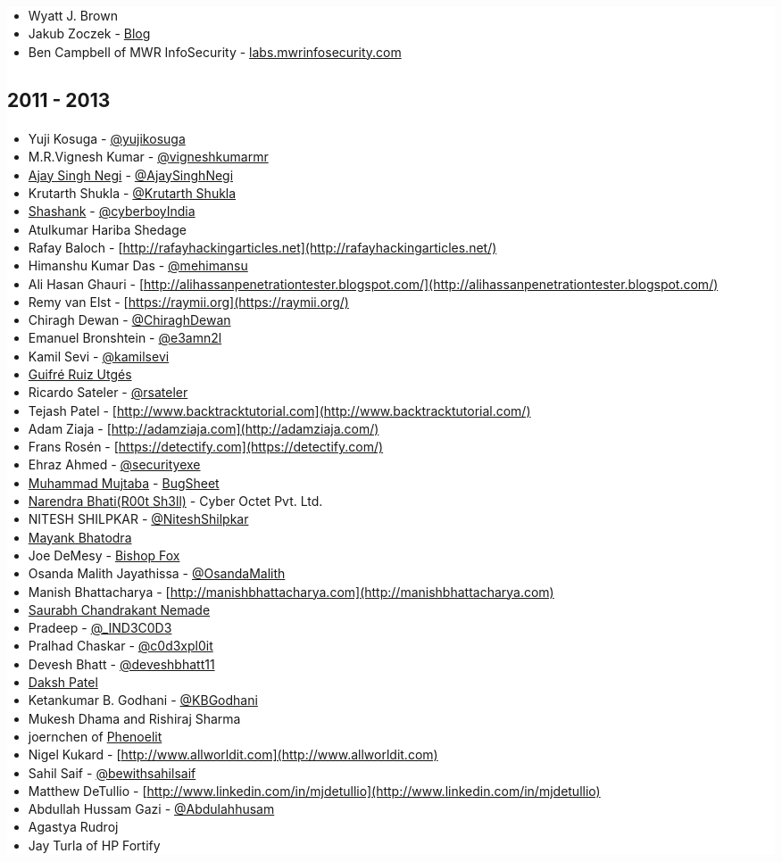 - Wyatt J. Brown
- Jakub Zoczek - [Blog](http://zoczus.blogspot.com)
- Ben Campbell of MWR InfoSecurity - [labs.mwrinfosecurity.com](https://labs.mwrinfosecurity.com)

## 2011 - 2013

- Yuji Kosuga - [@yujikosuga](https://twitter.com/yujikosuga)
- M.R.Vignesh Kumar - [@vigneshkumarmr](https://twitter.com/vigneshkumarmr)
- [Ajay Singh Negi](http://computersecuritywithethicalhacking.blogspot.in/) - [@AjaySinghNegi](https://twitter.com/ajaysinghnegi)
- Krutarth Shukla - [@Krutarth Shukla](https://twitter.com/KrutarthShukla)
- [Shashank](http://www.freemium-devils.in/) - [@cyberboyIndia](https://twitter.com/cyberboyIndia)
- Atulkumar Hariba Shedage
- Rafay Baloch - [http://rafayhackingarticles.net](http://rafayhackingarticles.net/)
- Himanshu Kumar Das - [@mehimansu](https://twitter.com/mehimansu)
- Ali Hasan Ghauri - [http://alihassanpenetrationtester.blogspot.com/](http://alihassanpenetrationtester.blogspot.com/)
- Remy van Elst - [https://raymii.org](https://raymii.org/)
- Chiragh Dewan - [@ChiraghDewan](https://twitter.com/ChiraghDewan)
- Emanuel Bronshtein - [@e3amn2l](https://twitter.com/e3amn2l)
- Kamil Sevi - [@kamilsevi](https://twitter.com/kamilsevi)
- [Guifré Ruiz Utgés](https://linkedin.com/in/guifre)
- Ricardo Sateler - [@rsateler](https://twitter.com/rsateler)
- Tejash Patel - [http://www.backtracktutorial.com](http://www.backtracktutorial.com/)
- Adam Ziaja - [http://adamziaja.com](http://adamziaja.com/)
- Frans Rosén - [https://detectify.com](https://detectify.com/)
- Ehraz Ahmed - [@securityexe](https://twitter.com/securityexe)
- [Muhammad Mujtaba](http://www.twitter.com/mushti) - [BugSheet](http://www.bugsheet.com)
- [Narendra Bhati(R00t Sh3ll)](https://twitter.com/imnarendrabhati) - Cyber Octet Pvt. Ltd.
- NITESH SHILPKAR - [@NiteshShilpkar](https://twitter.com/NiteshShilpkar)
- [Mayank Bhatodra](https://www.facebook.com/iamyourfri3nd)
- Joe DeMesy - [Bishop Fox](http://www.bishopfox.com/)
- Osanda Malith Jayathissa - [@OsandaMalith](https://twitter.com/OsandaMalith)
- Manish Bhattacharya - [http://manishbhattacharya.com](http://manishbhattacharya.com)
- [Saurabh Chandrakant Nemade](https://www.facebook.com/saurabh.nemade)
- Pradeep - [@_IND3C0D3](https://twitter.com/_IND3C0D3)
- Pralhad Chaskar - [@c0d3xpl0it](https://twitter.com/c0d3xpl0it)
- Devesh Bhatt - [@deveshbhatt11](https://twitter.com/deveshbhatt11)
- [Daksh Patel](https://facebook.com/dakshxss)
- Ketankumar B. Godhani - [@KBGodhani](https://twitter.com/KBGodhani)
- Mukesh Dhama and Rishiraj Sharma
- joernchen of [Phenoelit](http://www.phenoelit.de/)
- Nigel Kukard - [http://www.allworldit.com](http://www.allworldit.com)
- Sahil Saif - [@bewithsahilsaif](https://twitter.com/bewithsahilsaif)
- Matthew DeTullio - [http://www.linkedin.com/in/mjdetullio](http://www.linkedin.com/in/mjdetullio)
- Abdullah Hussam Gazi - [@Abdulahhusam](https://twitter.com/Abdulahhusam)
- Agastya Rudroj
- Jay Turla of HP Fortify
